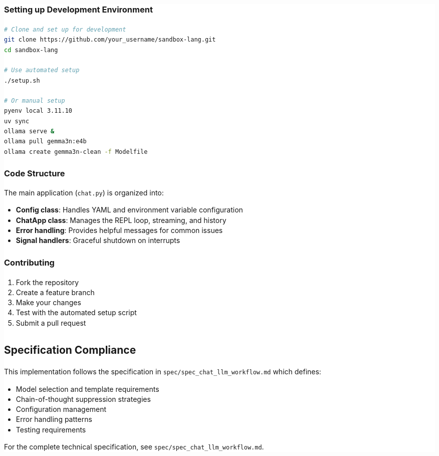 ### Setting up Development Environment

```bash
# Clone and set up for development
git clone https://github.com/your_username/sandbox-lang.git
cd sandbox-lang

# Use automated setup
./setup.sh

# Or manual setup
pyenv local 3.11.10
uv sync
ollama serve &
ollama pull gemma3n:e4b
ollama create gemma3n-clean -f Modelfile
```

### Code Structure

The main application (`chat.py`) is organized into:

- **Config class**: Handles YAML and environment variable configuration
- **ChatApp class**: Manages the REPL loop, streaming, and history
- **Error handling**: Provides helpful messages for common issues
- **Signal handlers**: Graceful shutdown on interrupts

### Contributing

1. Fork the repository
2. Create a feature branch
3. Make your changes
4. Test with the automated setup script
5. Submit a pull request

## Specification Compliance

This implementation follows the specification in `spec/spec_chat_llm_workflow.md` which defines:
- Model selection and template requirements
- Chain-of-thought suppression strategies
- Configuration management
- Error handling patterns
- Testing requirements

For the complete technical specification, see `spec/spec_chat_llm_workflow.md`.